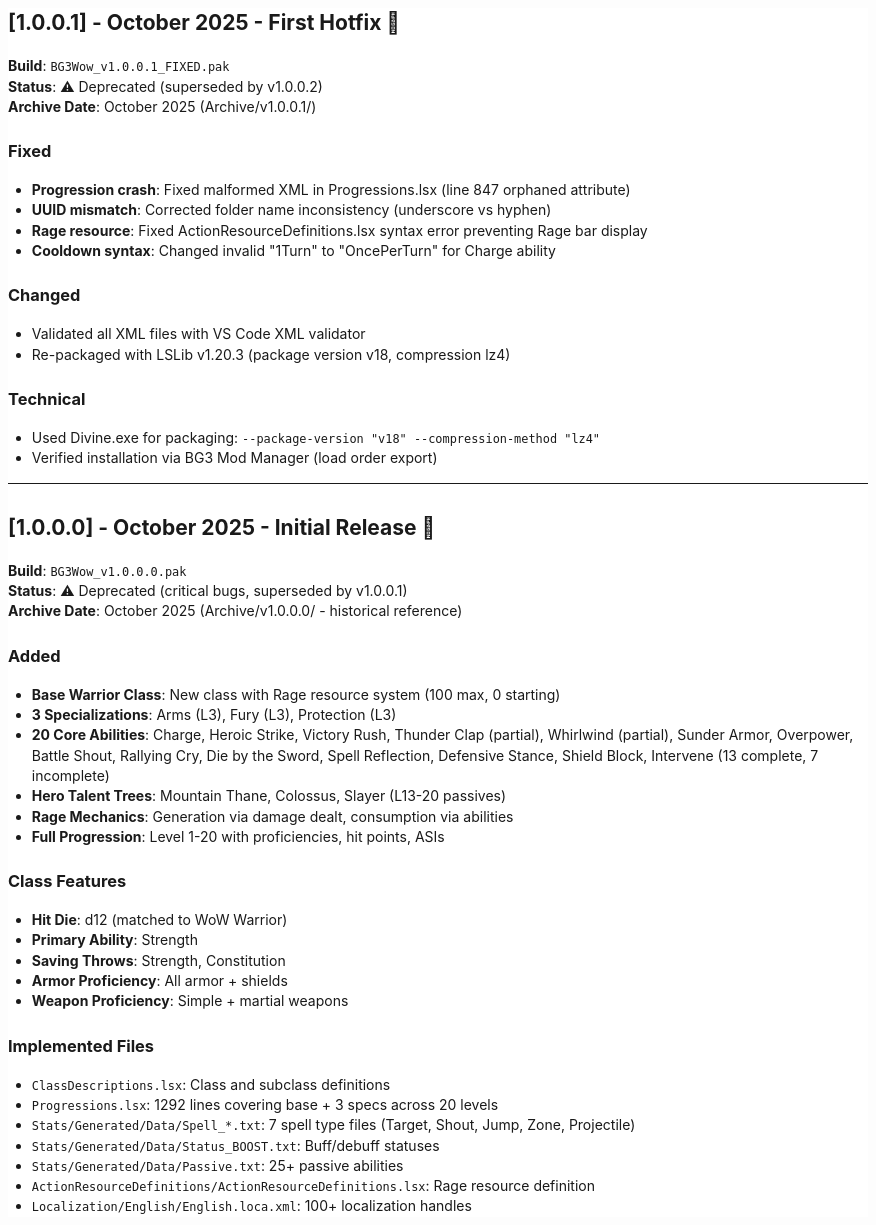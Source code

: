 
## [1.0.0.1] - October 2025 - First Hotfix 🔨

**Build**: `BG3Wow_v1.0.0.1_FIXED.pak`  
**Status**: ⚠️ Deprecated (superseded by v1.0.0.2)  
**Archive Date**: October 2025 (Archive/v1.0.0.1/)

### Fixed
- **Progression crash**: Fixed malformed XML in Progressions.lsx (line 847 orphaned attribute)
- **UUID mismatch**: Corrected folder name inconsistency (underscore vs hyphen)
- **Rage resource**: Fixed ActionResourceDefinitions.lsx syntax error preventing Rage bar display
- **Cooldown syntax**: Changed invalid "1Turn" to "OncePerTurn" for Charge ability

### Changed
- Validated all XML files with VS Code XML validator
- Re-packaged with LSLib v1.20.3 (package version v18, compression lz4)

### Technical
- Used Divine.exe for packaging: `--package-version "v18" --compression-method "lz4"`
- Verified installation via BG3 Mod Manager (load order export)

---

## [1.0.0.0] - October 2025 - Initial Release 🎉

**Build**: `BG3Wow_v1.0.0.0.pak`  
**Status**: ⚠️ Deprecated (critical bugs, superseded by v1.0.0.1)  
**Archive Date**: October 2025 (Archive/v1.0.0.0/ - historical reference)

### Added
- **Base Warrior Class**: New class with Rage resource system (100 max, 0 starting)
- **3 Specializations**: Arms (L3), Fury (L3), Protection (L3)
- **20 Core Abilities**: Charge, Heroic Strike, Victory Rush, Thunder Clap (partial), Whirlwind (partial), Sunder Armor, Overpower, Battle Shout, Rallying Cry, Die by the Sword, Spell Reflection, Defensive Stance, Shield Block, Intervene (13 complete, 7 incomplete)
- **Hero Talent Trees**: Mountain Thane, Colossus, Slayer (L13-20 passives)
- **Rage Mechanics**: Generation via damage dealt, consumption via abilities
- **Full Progression**: Level 1-20 with proficiencies, hit points, ASIs

### Class Features
- **Hit Die**: d12 (matched to WoW Warrior)
- **Primary Ability**: Strength
- **Saving Throws**: Strength, Constitution
- **Armor Proficiency**: All armor + shields
- **Weapon Proficiency**: Simple + martial weapons

### Implemented Files
- `ClassDescriptions.lsx`: Class and subclass definitions
- `Progressions.lsx`: 1292 lines covering base + 3 specs across 20 levels
- `Stats/Generated/Data/Spell_*.txt`: 7 spell type files (Target, Shout, Jump, Zone, Projectile)
- `Stats/Generated/Data/Status_BOOST.txt`: Buff/debuff statuses
- `Stats/Generated/Data/Passive.txt`: 25+ passive abilities
- `ActionResourceDefinitions/ActionResourceDefinitions.lsx`: Rage resource definition
- `Localization/English/English.loca.xml`: 100+ localization handles
